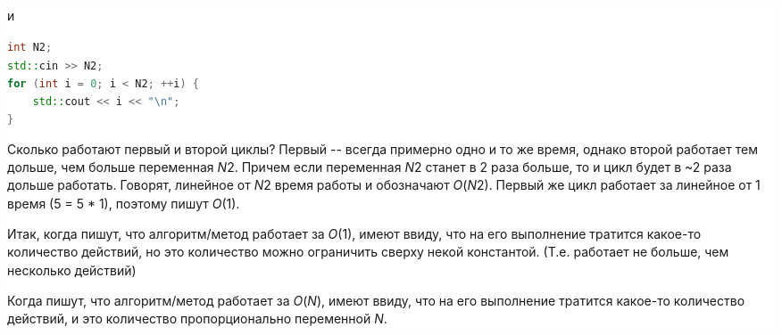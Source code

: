 и 

```c++
int N2;
std::cin >> N2;
for (int i = 0; i < N2; ++i) {
    std::cout << i << "\n";
}
```

Сколько работают первый и второй циклы? Первый -- всегда примерно одно и то же время, однако второй работает тем дольше, чем больше переменная $N2$. Причем если переменная $N2$ станет в 2 раза больше, то и цикл будет в ~2 раза дольше работать. Говорят, линейное от $N2$ время работы и обозначают $O(N2)$. Первый же цикл работает за линейное от 1 время (5 = 5 * 1), поэтому пишут $O(1)$.

Итак, когда пишут, что алгоритм/метод работает за $O(1)$, имеют ввиду, что на его выполнение тратится какое-то количество действий, но это количество можно ограничить сверху некой константой. (Т.е. работает не больше, чем несколько действий)

Когда пишут, что алгоритм/метод работает за $O(N)$, имеют ввиду, что на его выполнение тратится какое-то количество действий, и это количество пропорционально переменной $N$.
